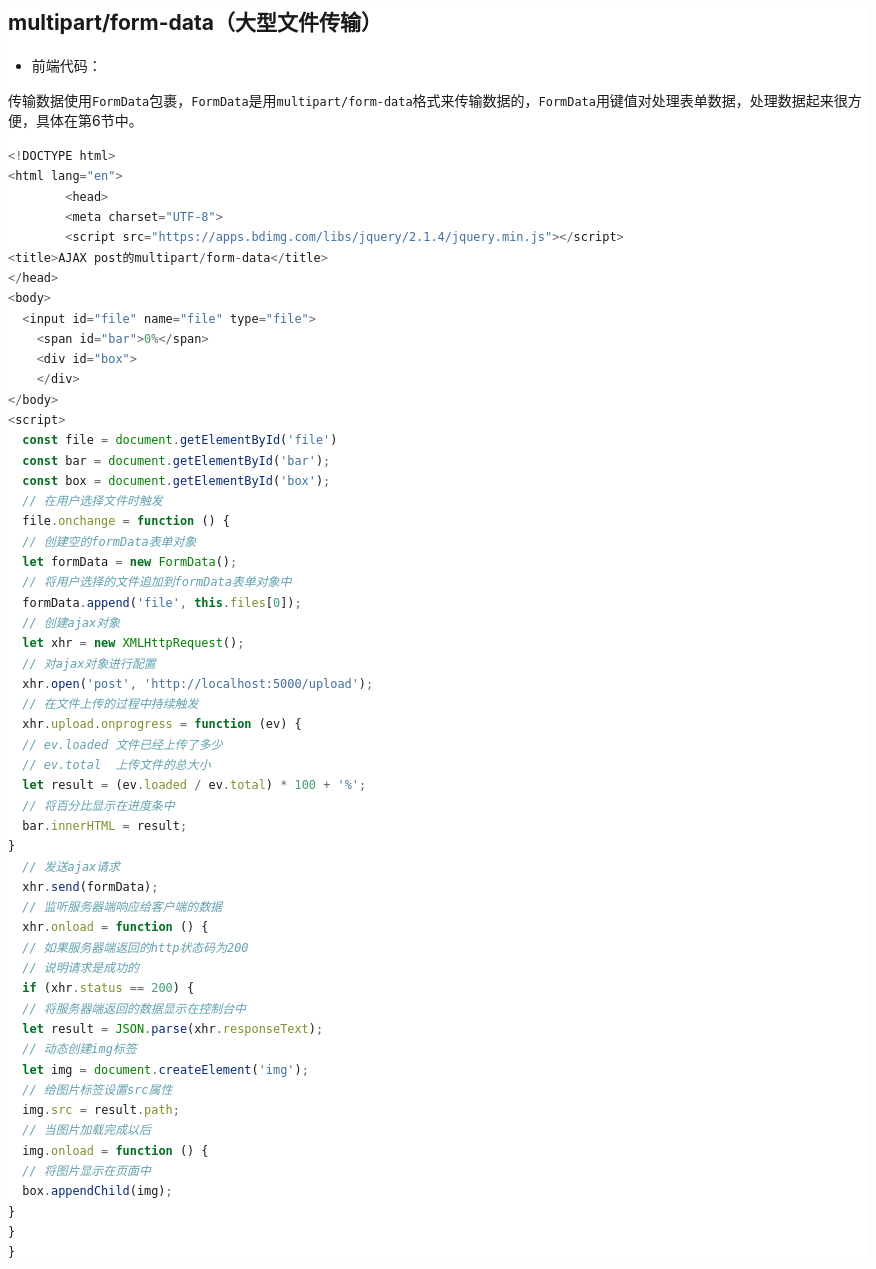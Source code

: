 ## multipart/form-data（大型文件传输）

- 前端代码：

​      传输数据使用`FormData`包裹，`FormData`是用`multipart/form-data`格式来传输数据的，`FormData`用键值对处理表单数据，处理数据起来很方便，具体在第6节中。

```js
<!DOCTYPE html>
<html lang="en">
        <head>
        <meta charset="UTF-8">
        <script src="https://apps.bdimg.com/libs/jquery/2.1.4/jquery.min.js"></script>
<title>AJAX post的multipart/form-data</title>
</head>
<body>
  <input id="file" name="file" type="file">
    <span id="bar">0%</span>
    <div id="box">
    </div>
</body>
<script>
  const file = document.getElementById('file')
  const bar = document.getElementById('bar');
  const box = document.getElementById('box');
  // 在用户选择文件时触发
  file.onchange = function () {
  // 创建空的formData表单对象
  let formData = new FormData();
  // 将用户选择的文件追加到formData表单对象中
  formData.append('file', this.files[0]);
  // 创建ajax对象
  let xhr = new XMLHttpRequest();
  // 对ajax对象进行配置
  xhr.open('post', 'http://localhost:5000/upload');
  // 在文件上传的过程中持续触发
  xhr.upload.onprogress = function (ev) {
  // ev.loaded 文件已经上传了多少
  // ev.total  上传文件的总大小
  let result = (ev.loaded / ev.total) * 100 + '%';
  // 将百分比显示在进度条中
  bar.innerHTML = result;
}
  // 发送ajax请求
  xhr.send(formData);
  // 监听服务器端响应给客户端的数据
  xhr.onload = function () {
  // 如果服务器端返回的http状态码为200
  // 说明请求是成功的
  if (xhr.status == 200) {
  // 将服务器端返回的数据显示在控制台中
  let result = JSON.parse(xhr.responseText);
  // 动态创建img标签
  let img = document.createElement('img');
  // 给图片标签设置src属性
  img.src = result.path;
  // 当图片加载完成以后
  img.onload = function () {
  // 将图片显示在页面中
  box.appendChild(img);
}
}
}

```